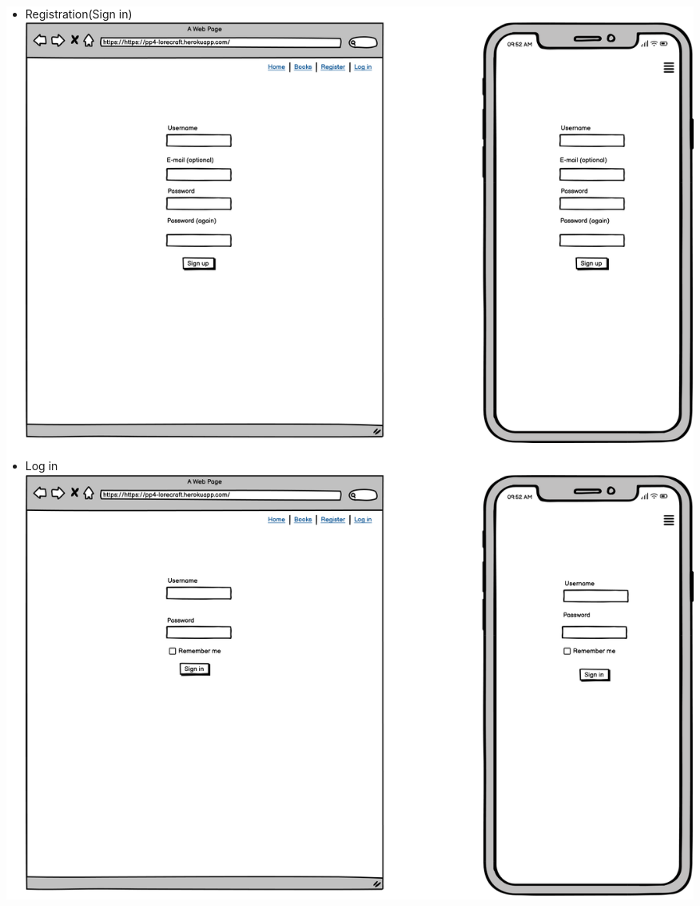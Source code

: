 - Registration(Sign in)
![Registration page wireframe](docs/readme_images/register.png)

- Log in
![Log in page wireframe](docs/readme_images/log-in.png)
